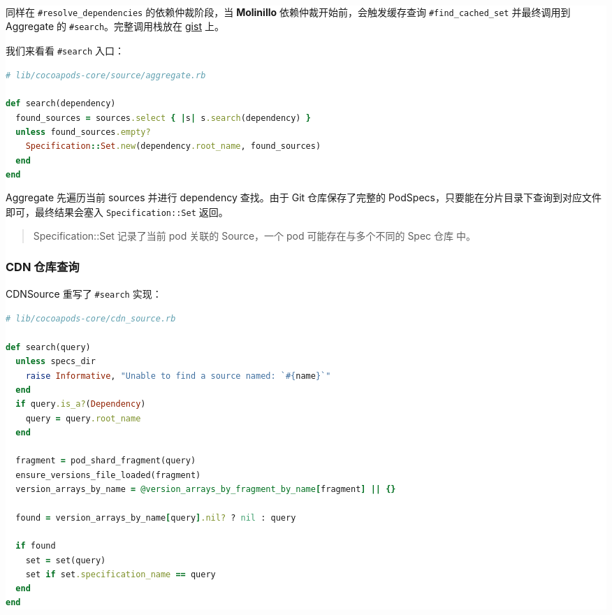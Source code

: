 
同样在 `#resolve_dependencies` 的依赖仲裁阶段，当 **Molinillo** 依赖仲裁开始前，会触发缓存查询 `#find_cached_set` 并最终调用到 Aggregate 的 `#search`。完整调用栈放在 [gist](https://gist.github.com/looseyi/492b220ea7e933e972b65876e491886f "gist") 上。


我们来看看 `#search` 入口：


```ruby
# lib/cocoapods-core/source/aggregate.rb

def search(dependency)
  found_sources = sources.select { |s| s.search(dependency) }
  unless found_sources.empty?
    Specification::Set.new(dependency.root_name, found_sources)
  end
end
```


Aggregate 先遍历当前 sources 并进行 dependency 查找。由于 Git 仓库保存了完整的 PodSpecs，只要能在分片目录下查询到对应文件即可，最终结果会塞入 `Specification::Set` 返回。


> Specification::Set 记录了当前 pod 关联的 Source，一个 pod 可能存在与多个不同的 Spec 仓库 中。



### CDN 仓库查询


CDNSource 重写了 `#search` 实现：


```ruby
# lib/cocoapods-core/cdn_source.rb

def search(query)
  unless specs_dir
    raise Informative, "Unable to find a source named: `#{name}`"
  end
  if query.is_a?(Dependency)
    query = query.root_name
  end

  fragment = pod_shard_fragment(query)
  ensure_versions_file_loaded(fragment)
  version_arrays_by_name = @version_arrays_by_fragment_by_name[fragment] || {}
   
  found = version_arrays_by_name[query].nil? ? nil : query

  if found
    set = set(query)
    set if set.specification_name == query
  end
end
```
